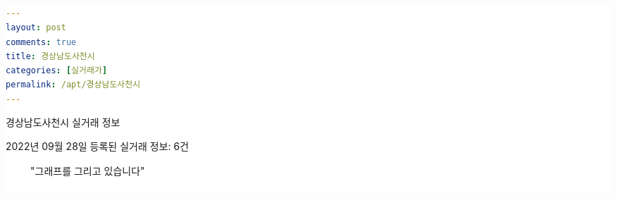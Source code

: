 ```yaml
---
layout: post
comments: true
title: 경상남도사천시
categories: [실거래가]
permalink: /apt/경상남도사천시
---
```


경상남도사천시 실거래 정보

2022년 09월 28일 등록된 실거래 정보: 6건



<script type="text/javascript">
  google.charts.load('current', {'packages':['corechart']});
  google.charts.setOnLoadCallback(drawChart);

  function drawChart() {
    var data = google.visualization.arrayToDataTable([['거래일', '매매', '전월세', '전매'], ['21-01', 6, 1, 0], ['21-02', 0, 1, 0], ['21-03', 0, 1, 0], ['21-04', 0, 1, 0], ['21-05', 1, 0, 0], ['21-06', 0, 1, 0], ['21-07', 0, 4, 0], ['21-08', 27, 27, 0], ['21-09', 24, 6, 2], ['21-10', 214, 78, 16], ['21-11', 150, 83, 10], ['21-12', 172, 88, 10], ['22-01', 127, 77, 9], ['22-02', 137, 98, 15], ['22-03', 137, 89, 46], ['22-04', 208, 83, 16], ['22-05', 191, 94, 33], ['22-06', 143, 103, 8], ['22-07', 103, 118, 10], ['22-08', 102, 99, 39], ['22-09', 60, 61, 22]]);

    var options = {
      title: '최근 1년간 유형별 거래량 추이',
      legend: { position: 'bottom' }
    };

    setTimeout(function() {
        var chart = new google.visualization.LineChart(document.getElementById('columnchart_material'));
        chart.draw(data, (options));
        document.getElementById('loading').style.display = 'none';
        var dayLabel = (new Date()).getDay();
        if (dayLabel < 2) {
            sorttable.innerSortFunction.apply(document.getElementById('week'), []);
            sorttable.innerSortFunction.apply(document.getElementById('week'), []);        
        }
        else {
            sorttable.innerSortFunction.apply(document.getElementById('today'), []);
            sorttable.innerSortFunction.apply(document.getElementById('today'), []);
        }
    }, 200);

  }
</script>

<div id="loading" style="z-index:20; display: block; margin-left: 35px">"그래프를 그리고 있습니다"</div>
<div id="columnchart_material" style="width: 95%; margin-left: -35px; display: block"></div>

<br>
